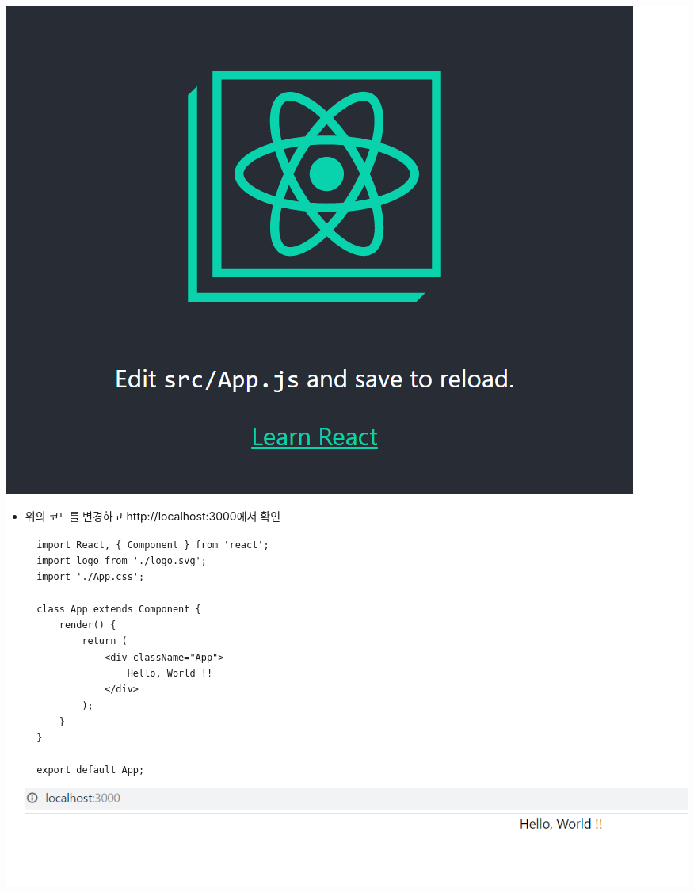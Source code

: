   ![reactjs-1](./img/reactjs-1.PNG)  

- 위의 코드를 변경하고 http://localhost:3000에서 확인
  ```
    import React, { Component } from 'react';
    import logo from './logo.svg';
    import './App.css';

    class App extends Component {
        render() {
            return (
                <div className="App">
                    Hello, World !!
                </div>
            );
        }
    }

    export default App;
  ```
  ![reactjs-2](./img/reactjs-2.PNG)  
